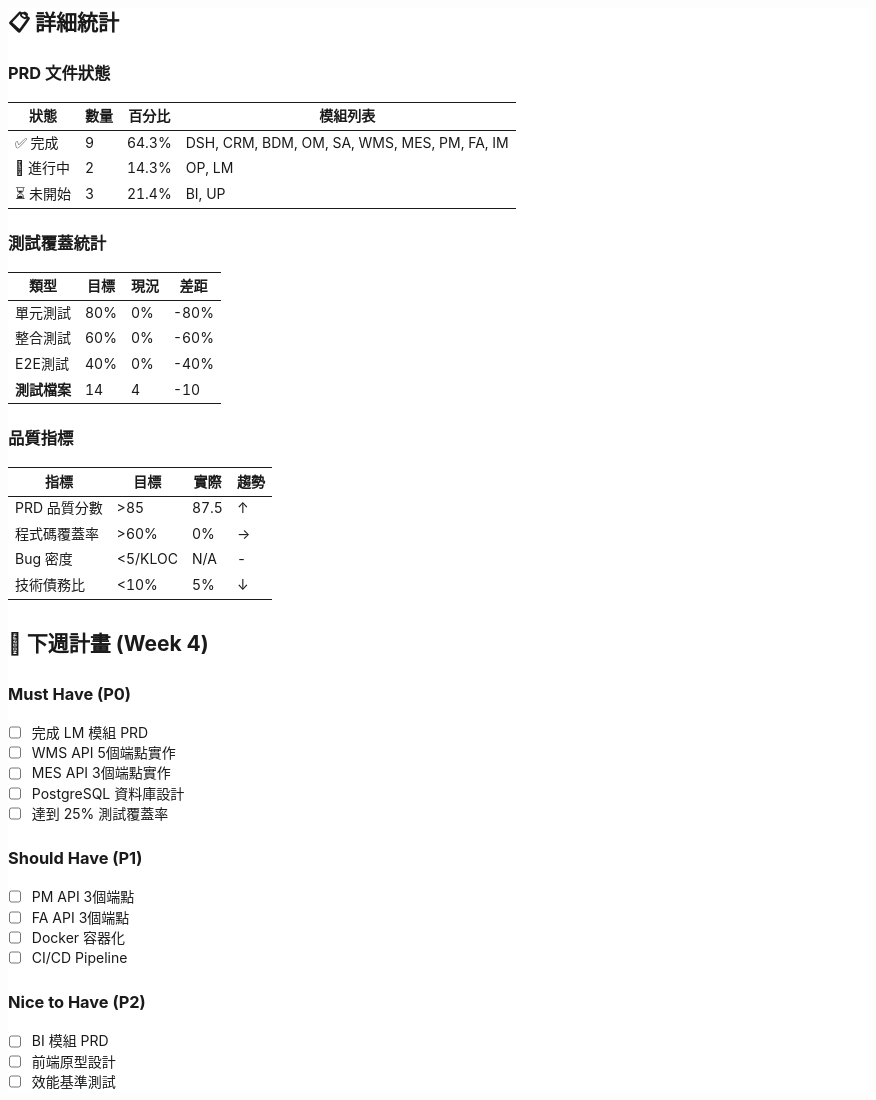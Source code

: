 ## 📋 詳細統計

### PRD 文件狀態
| 狀態 | 數量 | 百分比 | 模組列表 |
|------|------|--------|----------|
| ✅ 完成 | 9 | 64.3% | DSH, CRM, BDM, OM, SA, WMS, MES, PM, FA, IM |
| 🔄 進行中 | 2 | 14.3% | OP, LM |
| ⏳ 未開始 | 3 | 21.4% | BI, UP |

### 測試覆蓋統計
| 類型 | 目標 | 現況 | 差距 |
|------|------|------|------|
| 單元測試 | 80% | 0% | -80% |
| 整合測試 | 60% | 0% | -60% |
| E2E測試 | 40% | 0% | -40% |
| **測試檔案** | 14 | 4 | -10 |

### 品質指標
| 指標 | 目標 | 實際 | 趨勢 |
|------|------|------|------|
| PRD 品質分數 | >85 | 87.5 | ↑ |
| 程式碼覆蓋率 | >60% | 0% | → |
| Bug 密度 | <5/KLOC | N/A | - |
| 技術債務比 | <10% | 5% | ↓ |

## 🚀 下週計畫 (Week 4)

### Must Have (P0)
- [ ] 完成 LM 模組 PRD
- [ ] WMS API 5個端點實作
- [ ] MES API 3個端點實作
- [ ] PostgreSQL 資料庫設計
- [ ] 達到 25% 測試覆蓋率

### Should Have (P1)
- [ ] PM API 3個端點
- [ ] FA API 3個端點
- [ ] Docker 容器化
- [ ] CI/CD Pipeline

### Nice to Have (P2)
- [ ] BI 模組 PRD
- [ ] 前端原型設計
- [ ] 效能基準測試

